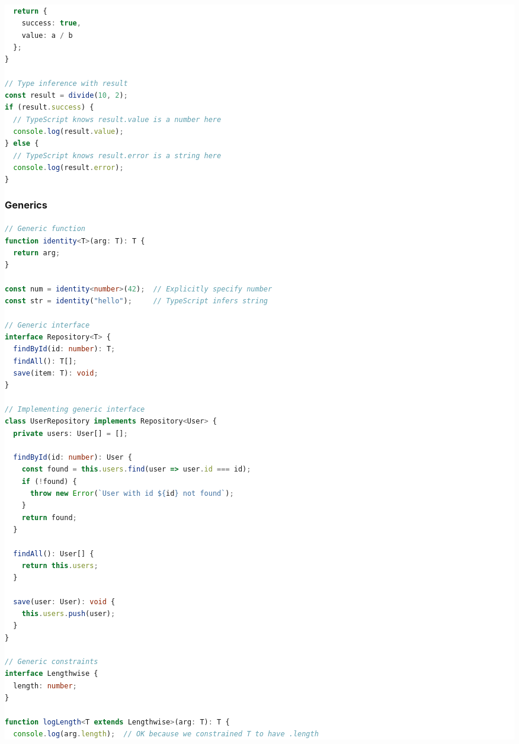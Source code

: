 ```typescript
  return {
    success: true,
    value: a / b
  };
}

// Type inference with result
const result = divide(10, 2);
if (result.success) {
  // TypeScript knows result.value is a number here
  console.log(result.value);
} else {
  // TypeScript knows result.error is a string here
  console.log(result.error);
}
```

### Generics

```typescript
// Generic function
function identity<T>(arg: T): T {
  return arg;
}

const num = identity<number>(42);  // Explicitly specify number
const str = identity("hello");     // TypeScript infers string

// Generic interface
interface Repository<T> {
  findById(id: number): T;
  findAll(): T[];
  save(item: T): void;
}

// Implementing generic interface
class UserRepository implements Repository<User> {
  private users: User[] = [];
  
  findById(id: number): User {
    const found = this.users.find(user => user.id === id);
    if (!found) {
      throw new Error(`User with id ${id} not found`);
    }
    return found;
  }
  
  findAll(): User[] {
    return this.users;
  }
  
  save(user: User): void {
    this.users.push(user);
  }
}

// Generic constraints
interface Lengthwise {
  length: number;
}

function logLength<T extends Lengthwise>(arg: T): T {
  console.log(arg.length);  // OK because we constrained T to have .length
```